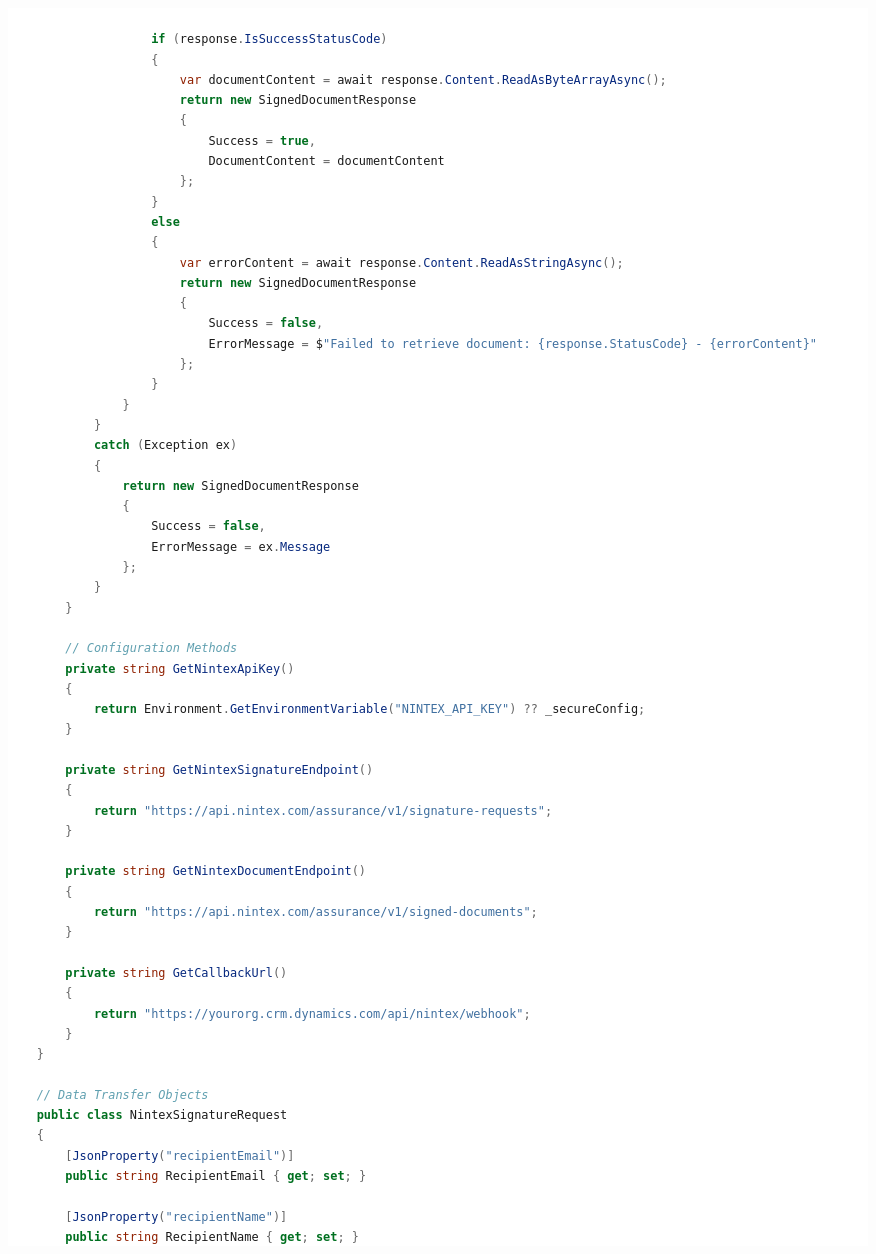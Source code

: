 ```csharp
                    
                    if (response.IsSuccessStatusCode)
                    {
                        var documentContent = await response.Content.ReadAsByteArrayAsync();
                        return new SignedDocumentResponse
                        {
                            Success = true,
                            DocumentContent = documentContent
                        };
                    }
                    else
                    {
                        var errorContent = await response.Content.ReadAsStringAsync();
                        return new SignedDocumentResponse
                        {
                            Success = false,
                            ErrorMessage = $"Failed to retrieve document: {response.StatusCode} - {errorContent}"
                        };
                    }
                }
            }
            catch (Exception ex)
            {
                return new SignedDocumentResponse
                {
                    Success = false,
                    ErrorMessage = ex.Message
                };
            }
        }

        // Configuration Methods
        private string GetNintexApiKey()
        {
            return Environment.GetEnvironmentVariable("NINTEX_API_KEY") ?? _secureConfig;
        }

        private string GetNintexSignatureEndpoint()
        {
            return "https://api.nintex.com/assurance/v1/signature-requests";
        }

        private string GetNintexDocumentEndpoint()
        {
            return "https://api.nintex.com/assurance/v1/signed-documents";
        }

        private string GetCallbackUrl()
        {
            return "https://yourorg.crm.dynamics.com/api/nintex/webhook";
        }
    }

    // Data Transfer Objects
    public class NintexSignatureRequest
    {
        [JsonProperty("recipientEmail")]
        public string RecipientEmail { get; set; }

        [JsonProperty("recipientName")]
        public string RecipientName { get; set; }

```